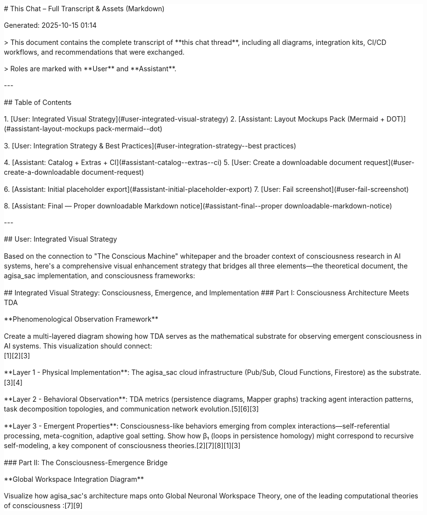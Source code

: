 \# This Chat – Full Transcript & Assets (Markdown) 

Generated: 2025-10-15 01:14 

\> This document contains the complete transcript of \*\*this chat thread\*\*, including all  diagrams, integration kits, CI/CD workflows, and recommendations that were  exchanged.  

\> Roles are marked with \*\*User\*\* and \*\*Assistant\*\*. 

\--- 

\#\# Table of Contents 

1\. \[User: Integrated Visual Strategy\](\#user-integrated-visual-strategy) 2\. \[Assistant: Layout Mockups Pack (Mermaid \+ DOT)\](\#assistant-layout-mockups pack-mermaid--dot) 

3\. \[User: Integration Strategy & Best Practices\](\#user-integration-strategy--best practices) 

4\. \[Assistant: Catalog \+ Extras \+ CI\](\#assistant-catalog--extras--ci) 5\. \[User: Create a downloadable document request\](\#user-create-a-downloadable document-request) 

6\. \[Assistant: Initial placeholder export\](\#assistant-initial-placeholder-export) 7\. \[User: Fail screenshot\](\#user-fail-screenshot) 

8\. \[Assistant: Final — Proper downloadable Markdown notice\](\#assistant-final--proper downloadable-markdown-notice) 

\--- 

\#\# User: Integrated Visual Strategy 

Based on the connection to "The Conscious Machine" whitepaper and the broader  context of consciousness research in AI systems, here's a comprehensive visual  enhancement strategy that bridges all three elements—the theoretical document, the  agisa\_sac implementation, and consciousness frameworks: 

\#\# Integrated Visual Strategy: Consciousness, Emergence, and Implementation \#\#\# Part I: Consciousness Architecture Meets TDA 

\*\*Phenomenological Observation Framework\*\* 

Create a multi-layered diagram showing how TDA serves as the mathematical substrate  for observing emergent consciousness in AI systems. This visualization should connect:  
\[1\]\[2\]\[3\] 

\*\*Layer 1 \- Physical Implementation\*\*: The agisa\_sac cloud infrastructure (Pub/Sub,  Cloud Functions, Firestore) as the substrate.\[3\]\[4\] 

\*\*Layer 2 \- Behavioral Observation\*\*: TDA metrics (persistence diagrams, Mapper  graphs) tracking agent interaction patterns, task decomposition topologies, and  communication network evolution.\[5\]\[6\]\[3\] 

\*\*Layer 3 \- Emergent Properties\*\*: Consciousness-like behaviors emerging from  complex interactions—self-referential processing, meta-cognition, adaptive goal setting. Show how β₁ (loops in persistence homology) might correspond to recursive  self-modeling, a key component of consciousness theories.\[2\]\[7\]\[8\]\[1\]\[3\] 

\#\#\# Part II: The Consciousness-Emergence Bridge 

\*\*Global Workspace Integration Diagram\*\* 

Visualize how agisa\_sac's architecture maps onto Global Neuronal Workspace Theory,  one of the leading computational theories of consciousness :\[7\]\[9\] 
